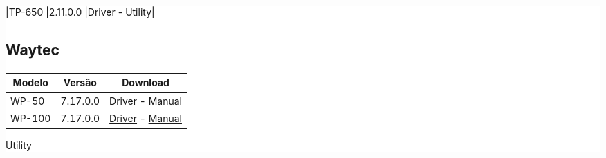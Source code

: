 |TP-650     |2.11.0.0   |[Driver](https://raw.githubusercontent.com/Delutto/thermal_printers/main/Tanca/Tanca_TP-650_DriverInstall_v2.11.exe) - [Utility](file:///c%3A/Users/raphael.suarez_anota/Documents/impressoras/thermal_printers/Utilities/Tanca_TP-650_PrinterTool_1.48E.exe)|

## Waytec
| Modelo    |Versão     |Download                     |
|-----------|-----------|-----------------------------|
|WP-50      |7.17.0.0   |[Driver](file:///c%3A/Users/raphael.suarez_anota/Documents/impressoras/thermal_printers/Waytec/WayTec_WP-50_Driver_v7.17.50.exe) - [Manual](file:///c%3A/Users/raphael.suarez_anota/Documents/impressoras/thermal_printers/Manuals/Waytec_WP-50.pdf)|
|WP-100     |7.17.0.0   |[Driver](file:///c%3A/Users/raphael.suarez_anota/Documents/impressoras/thermal_printers/Waytec/Waytec_WP-100_Driver_v7.17.exe) - [Manual](file:///c%3A/Users/raphael.suarez_anota/Documents/impressoras/thermal_printers/Manuals/Waytec_WP-50.pdf)|

[Utility](file:///c%3A/Users/raphael.suarez_anota/Documents/impressoras/thermal_printers/Utilities/Waytec_Utility_v3.2.0.1.exe)
